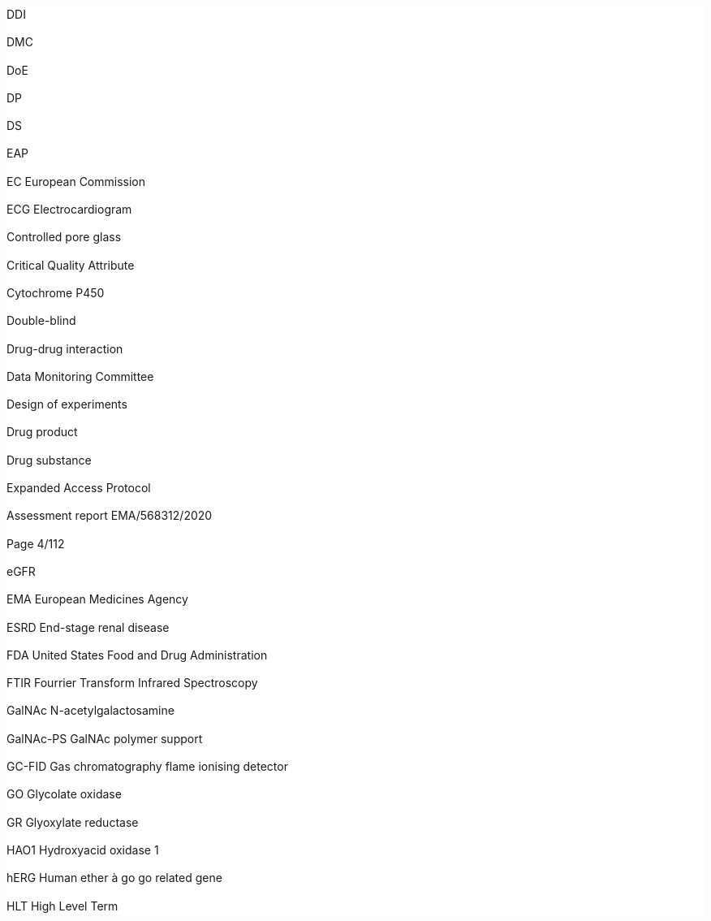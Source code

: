 DDI

DMC

DoE

DP

DS

EAP

EC European Commission

ECG Electrocardiogram

Controlled pore glass

Critical Quality Attribute

Cytochrome P450

Double-blind

Drug-drug interaction

Data Monitoring Committee

Design of experiments

Drug product

Drug substance

Expanded Access Protocol

Assessment report EMA/568312/2020

Page 4/112

eGFR

EMA European Medicines Agency

ESRD End-stage renal disease

FDA United States Food and Drug Administration

FTIR Fourrier Transform Infrared Spectroscopy

GalNAc N-acetylgalactosamine

GalNAc-PS GalNAc polymer support

GC-FID Gas chromatography flame ionising detector

GO Glycolate oxidase

GR Glyoxylate reductase

HAO1 Hydroxyacid oxidase 1

hERG Human ether à go go related gene

HLT High Level Term
